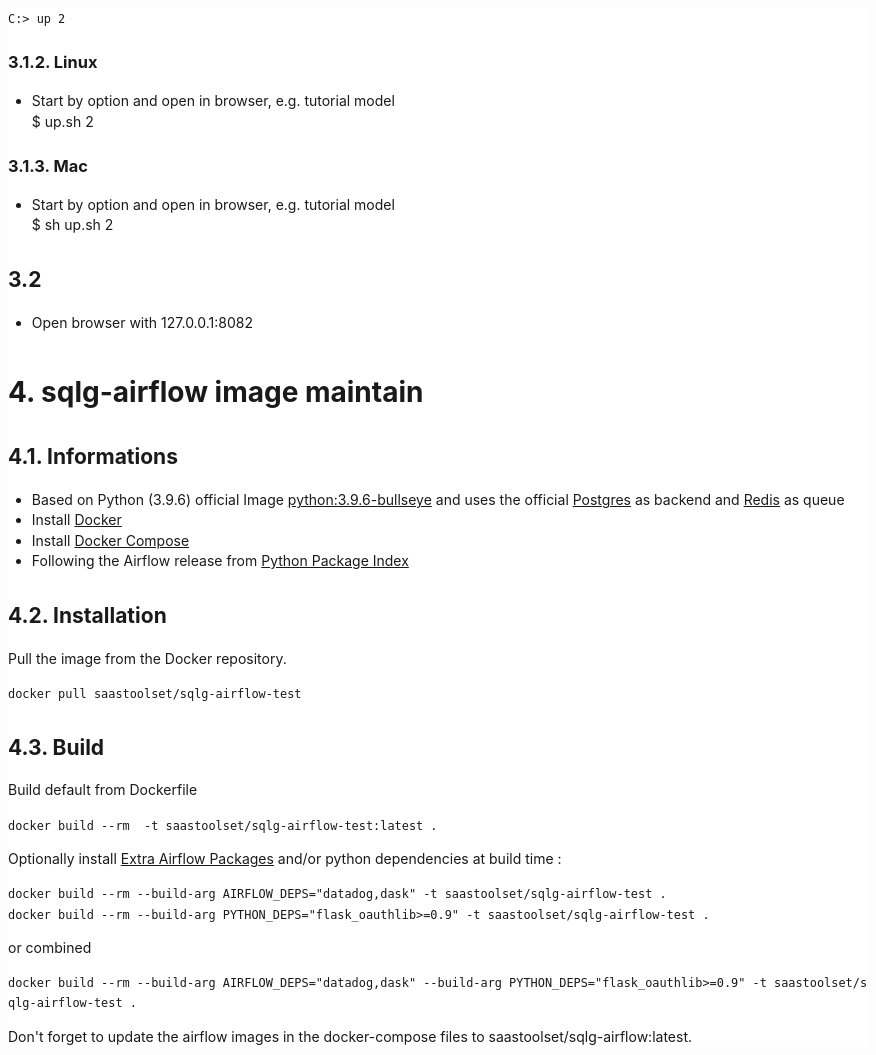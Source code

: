     C:> up 2

### 3.1.2. Linux
- Start by option and open in browser, e.g. tutorial model    
    $ up.sh 2

### 3.1.3. Mac
- Start by option and open in browser, e.g. tutorial model    
    $ sh up.sh 2

## 3.2 
- Open browser with 
  127.0.0.1:8082

# 4. sqlg-airflow image maintain

## 4.1. Informations

* Based on Python (3.9.6) official Image [python:3.9.6-bullseye](https://hub.docker.com/_/python/) and uses the official [Postgres](https://hub.docker.com/_/postgres/) as backend and [Redis](https://hub.docker.com/_/redis/) as queue
* Install [Docker](https://www.docker.com/)
* Install [Docker Compose](https://docs.docker.com/compose/install/)
* Following the Airflow release from [Python Package Index](https://pypi.python.org/pypi/apache-airflow)

## 4.2. Installation

Pull the image from the Docker repository.

    docker pull saastoolset/sqlg-airflow-test

## 4.3. Build

Build default from Dockerfile

    docker build --rm  -t saastoolset/sqlg-airflow-test:latest .

Optionally install [Extra Airflow Packages](https://airflow.incubator.apache.org/installation.html#extra-package) and/or python dependencies at build time :

    docker build --rm --build-arg AIRFLOW_DEPS="datadog,dask" -t saastoolset/sqlg-airflow-test .
    docker build --rm --build-arg PYTHON_DEPS="flask_oauthlib>=0.9" -t saastoolset/sqlg-airflow-test .

or combined

    docker build --rm --build-arg AIRFLOW_DEPS="datadog,dask" --build-arg PYTHON_DEPS="flask_oauthlib>=0.9" -t saastoolset/sqlg-airflow-test .

Don't forget to update the airflow images in the docker-compose files to saastoolset/sqlg-airflow:latest.
